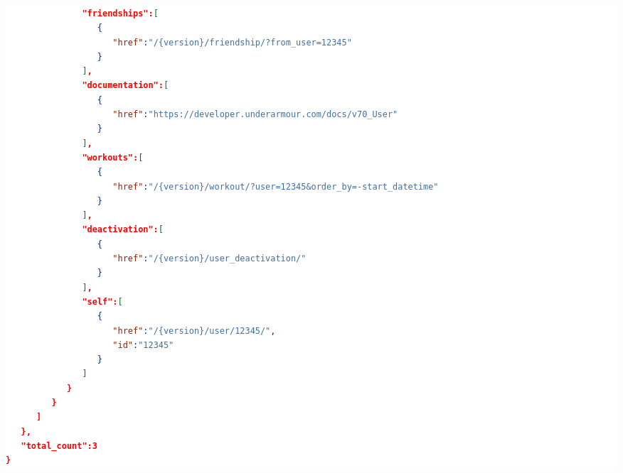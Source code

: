 ```json
               "friendships":[
                  {
                     "href":"/{version}/friendship/?from_user=12345"
                  }
               ],
               "documentation":[
                  {
                     "href":"https://developer.underarmour.com/docs/v70_User"
                  }
               ],
               "workouts":[
                  {
                     "href":"/{version}/workout/?user=12345&order_by=-start_datetime"
                  }
               ],
               "deactivation":[
                  {
                     "href":"/{version}/user_deactivation/"
                  }
               ],
               "self":[
                  {
                     "href":"/{version}/user/12345/",
                     "id":"12345"
                  }
               ]
            }
         }
      ]
   },
   "total_count":3
}
```

